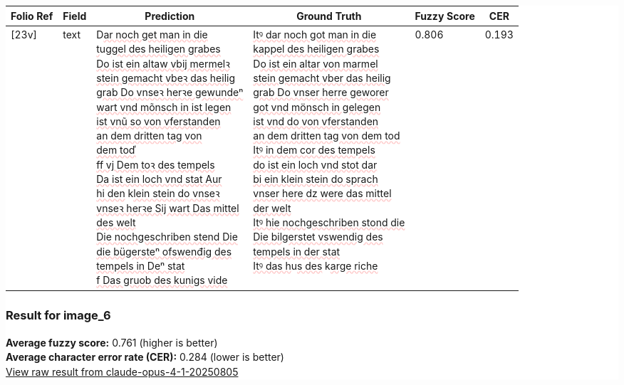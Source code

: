 <style>
.diff { text-decoration: underline; text-decoration-color: #ffcccc; text-decoration-style: wavy; }
</style>

| Folio Ref | Field | Prediction | Ground Truth | Fuzzy Score | CER |
|-----------|-------|------------|--------------|-------------|-----|
| [23v] | text | D<span class="diff">ar noch get man in die<br>t</span>u<span class="diff">ggel des heiligen grabes<br>Do ist ein altaw vbij mermelꝛ<br>stein gemacht vbeꝛ das heilig<br>grab Do vnseꝛ herꝛe gewundeⁿ<br>wart vnd mõnsch in ist legen<br>ist vnũ so von vferstanden<br>an dem dritten tag von<br>dem toď<br>ff vj Dem toꝛ des tempels<br>Da ist ein loch vnd stat Aur<br>hi den</span> k<span class="diff">lein stein do vnseꝛ<br>vnseꝛ herꝛe Sij wart Das mittel<br>des welt<br>Die nochgeschriben stend Die<br>die bügersteⁿ ofswenđig des<br>tempels in Deⁿ stat<br>f Das gruob des kunigs vide</span> | <span class="diff">Itꝰ dar noch got man in die<br> kappel des heiligen grabes<br> </span>D<span class="diff">o ist ein altar von marmel<br> stein gemacht vber das heilig<br> grab Do vnser herre geworer<br> got vnd mönsch in gelegen<br> ist vnd do von vferstanden<br> an dem dritten tag von dem tod<br> Itꝰ in dem cor des tempels<br> do ist ein loch vnd stot dar<br> bi ein klein stein do sprach<br> vnser here dz were das mittel<br> der welt<br> Itꝰ hie nochgeschriben stond die<br> Die bilgerstet vswendig des<br> tempels in der stat<br> Itꝰ das h</span>u<span class="diff">s des</span> k<span class="diff">arge riche</span> | 0.806 | 0.193 |


### Result for image_6
**Average fuzzy score:** 0.761 (higher is better)<br>**Average character error rate (CER):** 0.284 (lower is better)<br>[View raw result from claude-opus-4-1-20250805](https://github.com/RISE-UNIBAS/humanities_data_benchmark/blob/main/results/2025-10-24/T0292/request_T0292_image_6.json)
